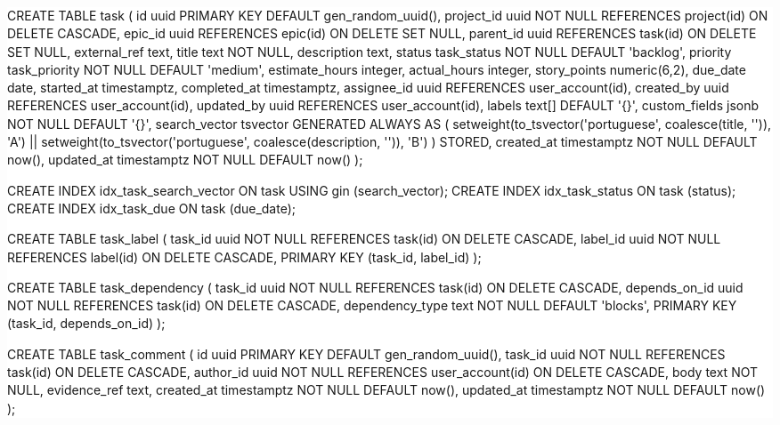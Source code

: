 CREATE TABLE task (
  id                  uuid PRIMARY KEY DEFAULT gen_random_uuid(),
  project_id          uuid NOT NULL REFERENCES project(id) ON DELETE CASCADE,
  epic_id             uuid REFERENCES epic(id) ON DELETE SET NULL,
  parent_id           uuid REFERENCES task(id) ON DELETE SET NULL,
  external_ref        text,
  title               text NOT NULL,
  description         text,
  status              task_status NOT NULL DEFAULT 'backlog',
  priority            task_priority NOT NULL DEFAULT 'medium',
  estimate_hours      integer,
  actual_hours        integer,
  story_points        numeric(6,2),
  due_date            date,
  started_at          timestamptz,
  completed_at        timestamptz,
  assignee_id         uuid REFERENCES user_account(id),
  created_by          uuid REFERENCES user_account(id),
  updated_by          uuid REFERENCES user_account(id),
  labels              text[] DEFAULT '{}',
  custom_fields       jsonb NOT NULL DEFAULT '{}',
  search_vector       tsvector GENERATED ALWAYS AS (
    setweight(to_tsvector('portuguese', coalesce(title, '')), 'A') ||
    setweight(to_tsvector('portuguese', coalesce(description, '')), 'B')
  ) STORED,
  created_at          timestamptz NOT NULL DEFAULT now(),
  updated_at          timestamptz NOT NULL DEFAULT now()
);

CREATE INDEX idx_task_search_vector ON task USING gin (search_vector);
CREATE INDEX idx_task_status ON task (status);
CREATE INDEX idx_task_due ON task (due_date);

CREATE TABLE task_label (
  task_id             uuid NOT NULL REFERENCES task(id) ON DELETE CASCADE,
  label_id            uuid NOT NULL REFERENCES label(id) ON DELETE CASCADE,
  PRIMARY KEY (task_id, label_id)
);

CREATE TABLE task_dependency (
  task_id             uuid NOT NULL REFERENCES task(id) ON DELETE CASCADE,
  depends_on_id       uuid NOT NULL REFERENCES task(id) ON DELETE CASCADE,
  dependency_type     text NOT NULL DEFAULT 'blocks',
  PRIMARY KEY (task_id, depends_on_id)
);

CREATE TABLE task_comment (
  id                  uuid PRIMARY KEY DEFAULT gen_random_uuid(),
  task_id             uuid NOT NULL REFERENCES task(id) ON DELETE CASCADE,
  author_id           uuid NOT NULL REFERENCES user_account(id) ON DELETE CASCADE,
  body                text NOT NULL,
  evidence_ref        text,
  created_at          timestamptz NOT NULL DEFAULT now(),
  updated_at          timestamptz NOT NULL DEFAULT now()
);
